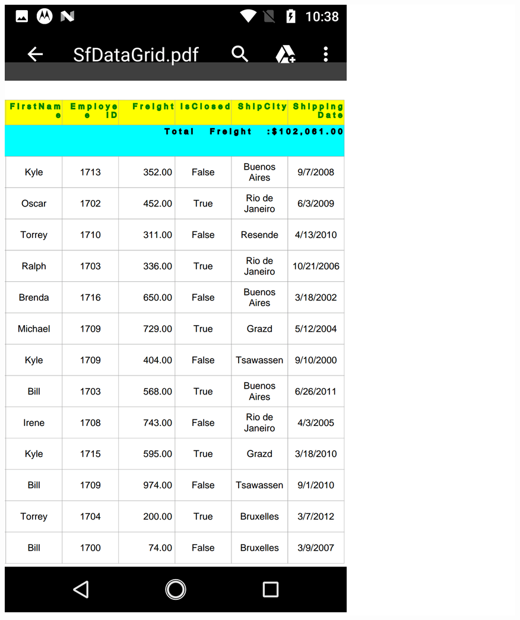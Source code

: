 ![Export DataGrid to PDF format with style applied for group caption style](SfDataGrid_images/PDF/HeaderTableSummartyStyle.png)
